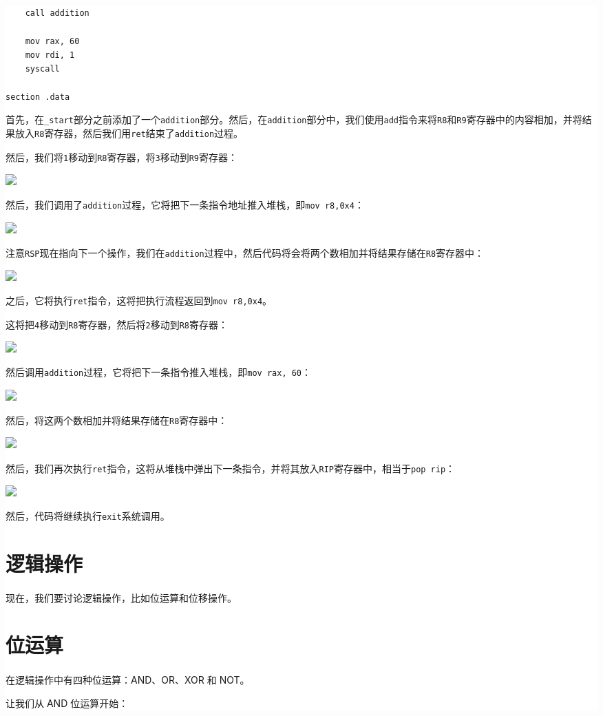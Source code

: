 ```
    call addition

    mov rax, 60
    mov rdi, 1
    syscall

section .data
```

首先，在`_start`部分之前添加了一个`addition`部分。然后，在`addition`部分中，我们使用`add`指令来将`R8`和`R9`寄存器中的内容相加，并将结果放入`R8`寄存器，然后我们用`ret`结束了`addition`过程。

然后，我们将`1`移动到`R8`寄存器，将`3`移动到`R9`寄存器：

![](https://github.com/OpenDocCN/freelearn-sec-zh/raw/master/docs/pentest-shcd/img/00095.jpeg)

然后，我们调用了`addition`过程，它将把下一条指令地址推入堆栈，即`mov r8,0x4`：

![](https://github.com/OpenDocCN/freelearn-sec-zh/raw/master/docs/pentest-shcd/img/00096.jpeg)

注意`RSP`现在指向下一个操作，我们在`addition`过程中，然后代码将会将两个数相加并将结果存储在`R8`寄存器中：

![](https://github.com/OpenDocCN/freelearn-sec-zh/raw/master/docs/pentest-shcd/img/00097.jpeg)

之后，它将执行`ret`指令，这将把执行流程返回到`mov r8,0x4`。

这将把`4`移动到`R8`寄存器，然后将`2`移动到`R8`寄存器：

![](https://github.com/OpenDocCN/freelearn-sec-zh/raw/master/docs/pentest-shcd/img/00098.jpeg)

然后调用`addition`过程，它将把下一条指令推入堆栈，即`mov rax, 60`：

![](https://github.com/OpenDocCN/freelearn-sec-zh/raw/master/docs/pentest-shcd/img/00099.jpeg)

然后，将这两个数相加并将结果存储在`R8`寄存器中：

![](https://github.com/OpenDocCN/freelearn-sec-zh/raw/master/docs/pentest-shcd/img/00100.jpeg)

然后，我们再次执行`ret`指令，这将从堆栈中弹出下一条指令，并将其放入`RIP`寄存器中，相当于`pop rip`：

![](https://github.com/OpenDocCN/freelearn-sec-zh/raw/master/docs/pentest-shcd/img/00101.jpeg)

然后，代码将继续执行`exit`系统调用。

# 逻辑操作

现在，我们要讨论逻辑操作，比如位运算和位移操作。

# 位运算

在逻辑操作中有四种位运算：AND、OR、XOR 和 NOT。

让我们从 AND 位运算开始：
